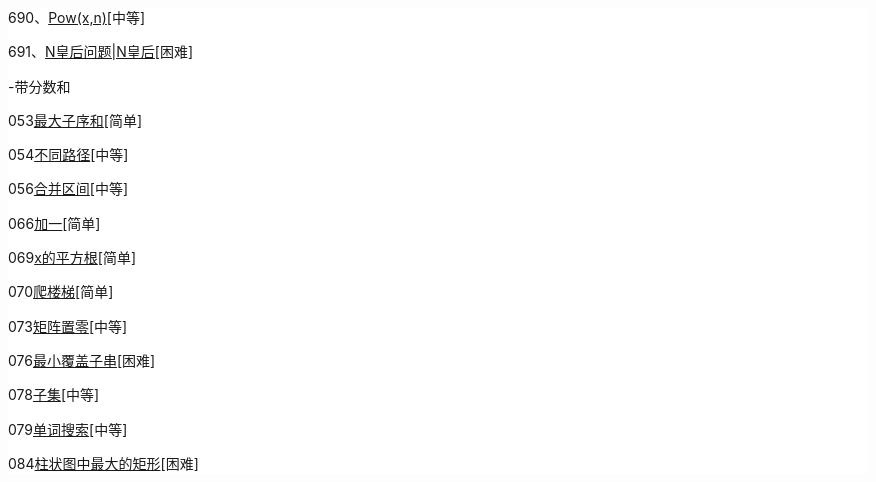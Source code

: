 ```csharp
```

690、[Pow(x,n)](https://leetcode-cn.com/problems/powx-n/)[中等]

```csharp
```

691、[N皇后问题|N皇后](https://leetcode-cn.com/problems/n-queens/)[困难]

```csharp
```

-带分数和

053[最大子序和](https://leetcode-cn.com/problems/maximum-subarray/)[简单]

```csharp
```

054[不同路径](https://leetcode-cn.com/problems/unique-paths)[中等]

```csharp
```

056[合并区间](https://leetcode-cn.com/problems/merge-intervals/)[中等]

```csharp
```

066[加一](https://leetcode-cn.com/problems/plus-one/)[简单]

```csharp
```

069[x的平方根](https://leetcode-cn.com/problems/sqrtx/)[简单]

```csharp
```

070[爬楼梯](https://leetcode-cn.com/problems/climbing-stairs/)[简单]

```csharp
```

073[矩阵置零](https://leetcode-cn.com/problems/set-matrix-zeroes/)[中等]

```csharp
```

076[最小覆盖子串](https://leetcode-cn.com/problems/minimum-window-substring/)[困难]

```csharp
```

078[子集](https://leetcode-cn.com/problems/subsets/)[中等]

```csharp
```

079[单词搜索](https://leetcode-cn.com/problems/word-search/)[中等]

```csharp
```

084[柱状图中最大的矩形](https://leetcode-cn.com/problems/largest-rectangle-in-histogram/)[困难]

```csharp
```

